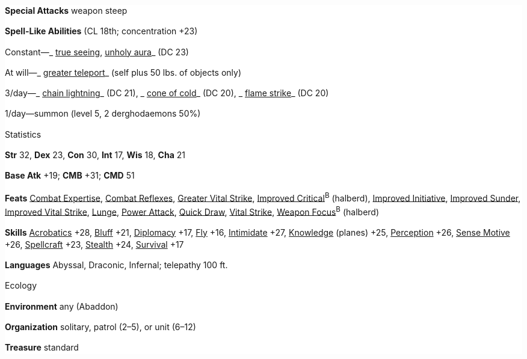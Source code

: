 **Special Attacks** weapon steep

**Spell-Like Abilities** (CL 18th; concentration +23)

Constant—_ [true seeing](/pathfinderRPG/prd/additionalMonsters/../spells/trueSeeing.html#_true-seeing), [unholy aura](/pathfinderRPG/prd/additionalMonsters/../spells/unholyAura.html#_unholy-aura)_ (DC 23)

At will—_ [greater teleport](/pathfinderRPG/prd/additionalMonsters/../spells/teleport.html#_teleport-greater)_ (self plus 50 lbs. of objects only)

3/day—_ [chain lightning](/pathfinderRPG/prd/additionalMonsters/../spells/chainLightning.html#_chain-lightning)_ (DC 21), _ [cone of cold](/pathfinderRPG/prd/additionalMonsters/../spells/coneOfCold.html#_cone-of-cold)_ (DC 20), _ [flame strike](/pathfinderRPG/prd/additionalMonsters/../spells/flameStrike.html#_flame-strike)_ (DC 20)

1/day—summon (level 5, 2 derghodaemons 50%)

Statistics

**Str** 32, **Dex** 23, **Con** 30, **Int** 17, **Wis** 18, **Cha** 21

**Base Atk** +19; **CMB** +31; **CMD** 51

**Feats** [Combat Expertise](/pathfinderRPG/prd/additionalMonsters/../feats.html#_combat-expertise), [Combat Reflexes](/pathfinderRPG/prd/additionalMonsters/../feats.html#_combat-reflexes), [Greater Vital Strike](/pathfinderRPG/prd/additionalMonsters/../feats.html#_greater-vital-strike), [Improved Critical](/pathfinderRPG/prd/additionalMonsters/../feats.html#_improved-critical)<sup>B</sup> (halberd), [Improved Initiative](/pathfinderRPG/prd/additionalMonsters/../feats.html#_improved-initiative), [Improved Sunder](/pathfinderRPG/prd/additionalMonsters/../feats.html#_improved-sunder), [Improved Vital Strike](/pathfinderRPG/prd/additionalMonsters/../feats.html#_improved-vital-strike), [Lunge](/pathfinderRPG/prd/additionalMonsters/../feats.html#_lunge), [Power Attack](/pathfinderRPG/prd/additionalMonsters/../feats.html#_power-attack), [Quick Draw](/pathfinderRPG/prd/additionalMonsters/../feats.html#_quick-draw), [Vital Strike](/pathfinderRPG/prd/additionalMonsters/../feats.html#_vital-strike), [Weapon Focus](/pathfinderRPG/prd/additionalMonsters/../feats.html#_weapon-focus)<sup>B</sup> (halberd)

**Skills** [Acrobatics](/pathfinderRPG/prd/additionalMonsters/../skills/acrobatics.html#_acrobatics) +28, [Bluff](/pathfinderRPG/prd/additionalMonsters/../skills/bluff.html#_bluff) +21, [Diplomacy](/pathfinderRPG/prd/additionalMonsters/../skills/diplomacy.html#_diplomacy) +17, [Fly](/pathfinderRPG/prd/additionalMonsters/../skills/fly.html#_fly) +16, [Intimidate](/pathfinderRPG/prd/additionalMonsters/../skills/intimidate.html#_intimidate) +27, [Knowledge](/pathfinderRPG/prd/additionalMonsters/../skills/knowledge.html#_knowledge) (planes) +25, [Perception](/pathfinderRPG/prd/additionalMonsters/../skills/perception.html#_perception) +26, [Sense Motive](/pathfinderRPG/prd/additionalMonsters/../skills/senseMotive.html#_sense-motive) +26, [Spellcraft](/pathfinderRPG/prd/additionalMonsters/../skills/spellcraft.html#_spellcraft) +23, [Stealth](/pathfinderRPG/prd/additionalMonsters/../skills/stealth.html#_stealth) +24, [Survival](/pathfinderRPG/prd/additionalMonsters/../skills/survival.html#_survival) +17

**Languages** Abyssal, Draconic, Infernal; telepathy 100 ft.

Ecology

**Environment** any (Abaddon)

**Organization** solitary, patrol (2–5), or unit (6–12)

**Treasure** standard
